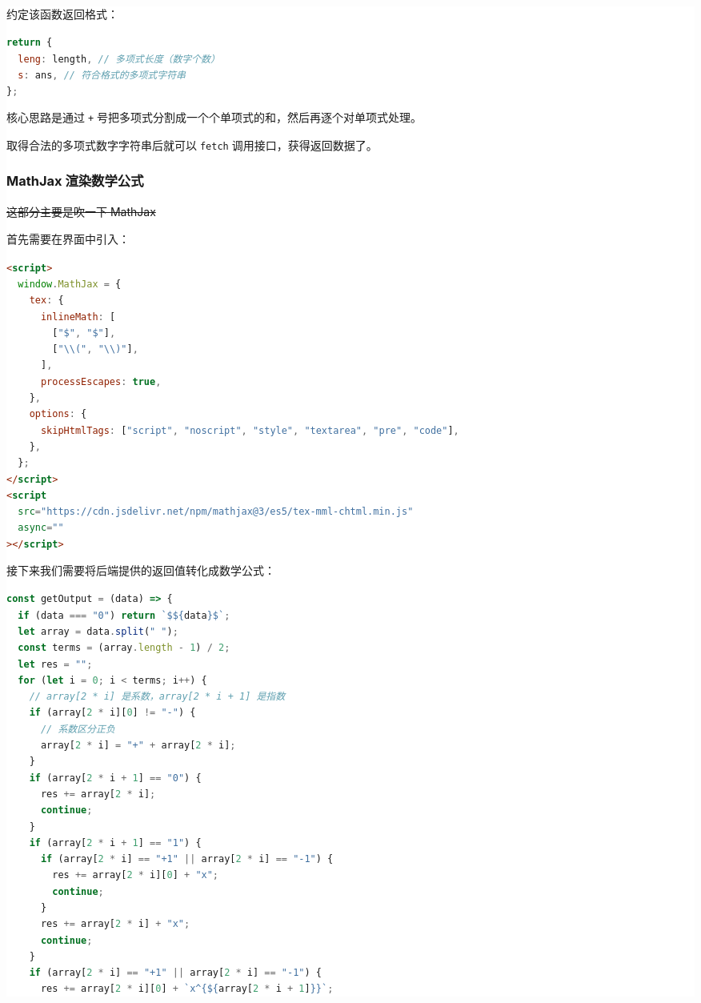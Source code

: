 约定该函数返回格式：

```javascript
return {
  leng: length, // 多项式长度（数字个数）
  s: ans, // 符合格式的多项式字符串
};
```

核心思路是通过 `+` 号把多项式分割成一个个单项式的和，然后再逐个对单项式处理。

取得合法的多项式数字字符串后就可以 `fetch` 调用接口，获得返回数据了。

### MathJax 渲染数学公式

~~这部分主要是吹一下 MathJax~~

首先需要在界面中引入：

```html
<script>
  window.MathJax = {
    tex: {
      inlineMath: [
        ["$", "$"],
        ["\\(", "\\)"],
      ],
      processEscapes: true,
    },
    options: {
      skipHtmlTags: ["script", "noscript", "style", "textarea", "pre", "code"],
    },
  };
</script>
<script
  src="https://cdn.jsdelivr.net/npm/mathjax@3/es5/tex-mml-chtml.min.js"
  async=""
></script>
```

接下来我们需要将后端提供的返回值转化成数学公式：

```javascript
const getOutput = (data) => {
  if (data === "0") return `$${data}$`;
  let array = data.split(" ");
  const terms = (array.length - 1) / 2;
  let res = "";
  for (let i = 0; i < terms; i++) {
    // array[2 * i] 是系数，array[2 * i + 1] 是指数
    if (array[2 * i][0] != "-") {
      // 系数区分正负
      array[2 * i] = "+" + array[2 * i];
    }
    if (array[2 * i + 1] == "0") {
      res += array[2 * i];
      continue;
    }
    if (array[2 * i + 1] == "1") {
      if (array[2 * i] == "+1" || array[2 * i] == "-1") {
        res += array[2 * i][0] + "x";
        continue;
      }
      res += array[2 * i] + "x";
      continue;
    }
    if (array[2 * i] == "+1" || array[2 * i] == "-1") {
      res += array[2 * i][0] + `x^{${array[2 * i + 1]}}`;
```
